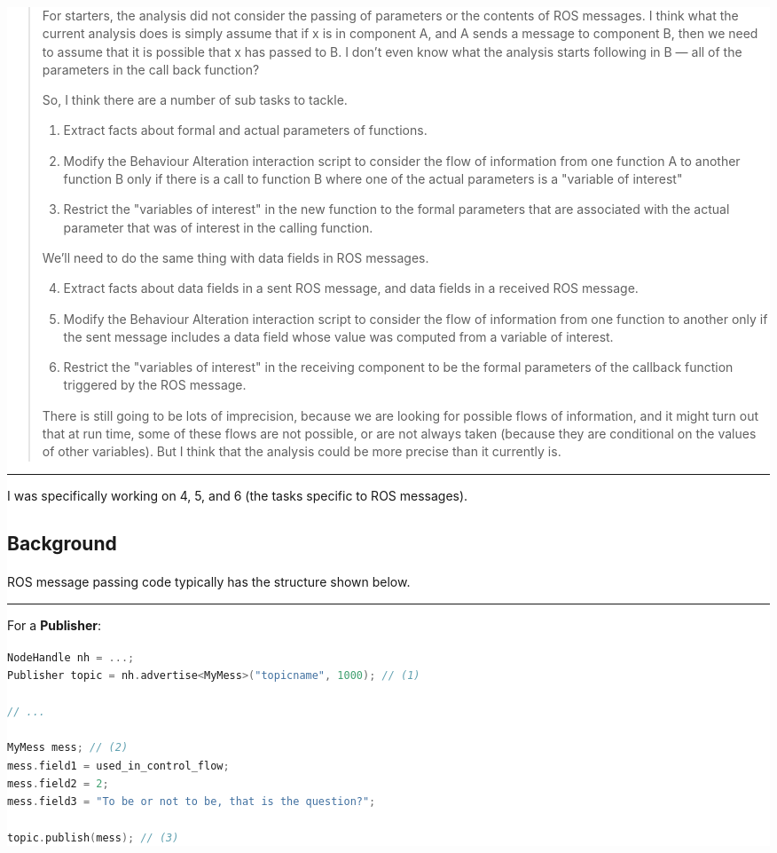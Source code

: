 > For starters, the analysis did not consider the passing of parameters or the
> contents of ROS messages.  I think what the current analysis does is simply
> assume that if x is in component A, and A sends a message to component B, then
> we need to assume that it is possible that x has passed to B.  I don’t even know
> what the analysis starts following in B — all of the parameters in the call back
> function?
>
> So, I think there are a number of sub tasks to tackle.
>
> 1) Extract facts about formal and actual parameters of functions.
>
> 2) Modify the Behaviour Alteration interaction script to consider the flow of
>    information from one function A to another function B only if there is a
>    call to function B where one of the actual parameters is a "variable of interest"
>
> 3) Restrict the "variables of interest" in the new function to the formal
>    parameters that are associated with the actual parameter that was of interest
>    in the calling function.
>
> We’ll need to do the same thing with data fields in ROS messages.
>
> 4) Extract facts about data fields in a sent ROS message, and data fields in a
>    received ROS message.
>
> 5) Modify the Behaviour Alteration interaction script to consider the flow of
>    information from one function to another only if the sent message includes a
>    data field whose value was computed from a variable of interest.
>
> 6) Restrict the "variables of interest" in the receiving component to be the
>    formal parameters of the callback function triggered by the ROS message.
>
> There is still going to be lots of imprecision, because we are looking for
> possible flows of information, and it might turn out that at run time, some of
> these flows are not possible, or are not always taken (because they are
> conditional on the values of other variables). But I think that the analysis
> could be more precise than it currently is.

---

I was specifically working on 4, 5, and 6 (the tasks specific to ROS messages).

## Background

ROS message passing code typically has the structure shown below.

---

For a **Publisher**:

```cpp
NodeHandle nh = ...;
Publisher topic = nh.advertise<MyMess>("topicname", 1000); // (1)

// ...

MyMess mess; // (2)
mess.field1 = used_in_control_flow;
mess.field2 = 2;
mess.field3 = "To be or not to be, that is the question?";

topic.publish(mess); // (3)
```
